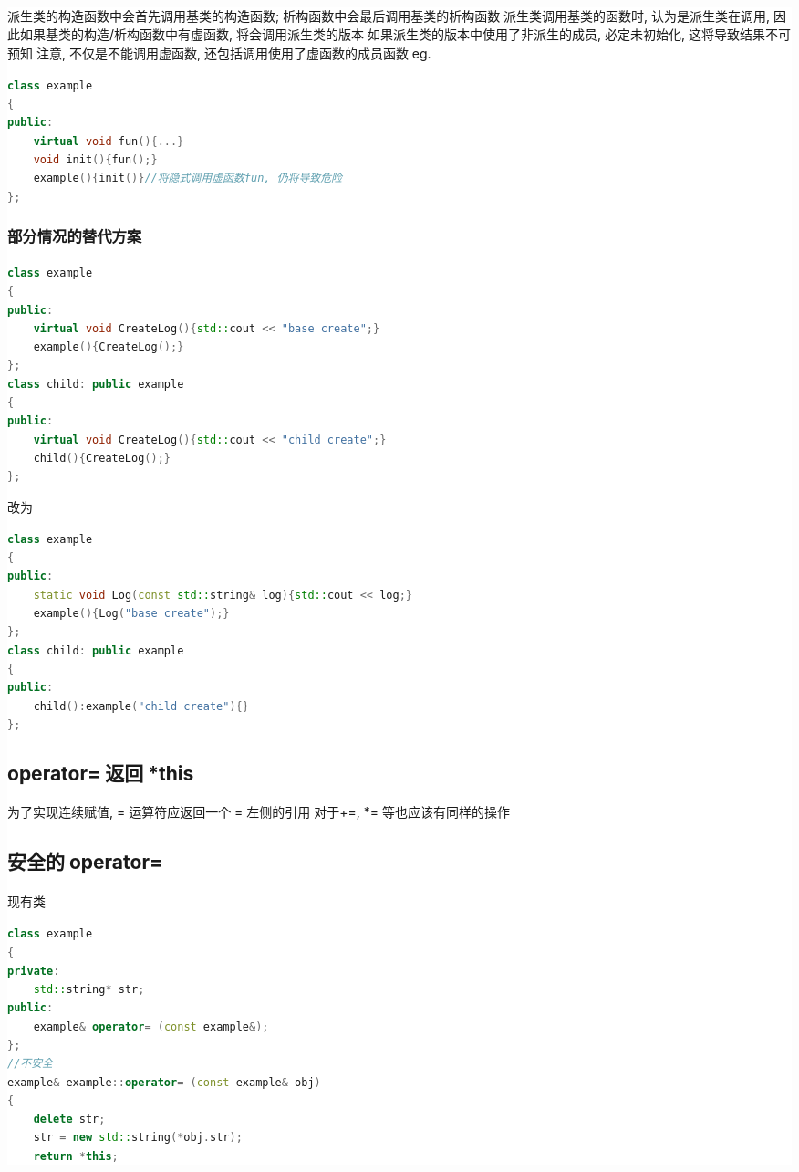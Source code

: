 派生类的构造函数中会首先调用基类的构造函数; 析构函数中会最后调用基类的析构函数
派生类调用基类的函数时, 认为是派生类在调用, 因此如果基类的构造/析构函数中有虚函数, 将会调用派生类的版本
如果派生类的版本中使用了非派生的成员, 必定未初始化, 这将导致结果不可预知
注意, 不仅是不能调用虚函数, 还包括调用使用了虚函数的成员函数
eg.
```C++
class example
{
public:
    virtual void fun(){...}
    void init(){fun();}
    example(){init()}//将隐式调用虚函数fun, 仍将导致危险
};
```
### 部分情况的替代方案
```C++
class example
{
public:
    virtual void CreateLog(){std::cout << "base create";}
    example(){CreateLog();}
};
class child: public example
{
public:
    virtual void CreateLog(){std::cout << "child create";}
    child(){CreateLog();}
};
```
改为
```C++
class example
{
public:
    static void Log(const std::string& log){std::cout << log;}
    example(){Log("base create");}
};
class child: public example
{
public:
    child():example("child create"){}
};
```
## operator= 返回 *this
为了实现连续赋值, = 运算符应返回一个 = 左侧的引用
对于+=, *= 等也应该有同样的操作
## 安全的 operator=
现有类
```C++
class example
{
private:
    std::string* str;
public:
    example& operator= (const example&);
};
//不安全
example& example::operator= (const example& obj)
{
    delete str;
    str = new std::string(*obj.str);    
    return *this;
```